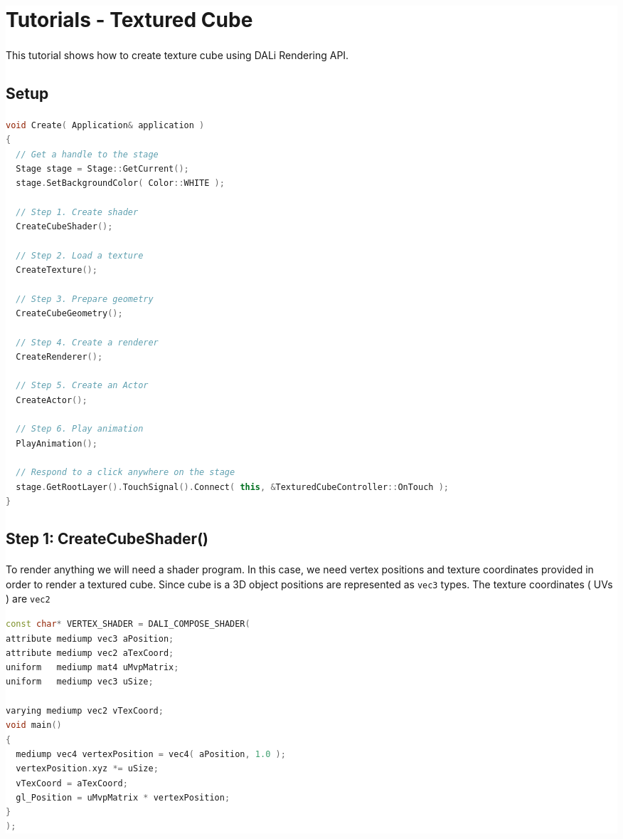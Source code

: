 # Tutorials - Textured Cube


This tutorial shows how to create texture cube using DALi Rendering API.

## Setup

```c++
void Create( Application& application )
{
  // Get a handle to the stage
  Stage stage = Stage::GetCurrent();
  stage.SetBackgroundColor( Color::WHITE );

  // Step 1. Create shader
  CreateCubeShader();

  // Step 2. Load a texture
  CreateTexture();

  // Step 3. Prepare geometry
  CreateCubeGeometry();

  // Step 4. Create a renderer
  CreateRenderer();

  // Step 5. Create an Actor
  CreateActor();

  // Step 6. Play animation
  PlayAnimation();

  // Respond to a click anywhere on the stage
  stage.GetRootLayer().TouchSignal().Connect( this, &TexturedCubeController::OnTouch );
}

```

## Step 1: CreateCubeShader()

To render anything we will need a shader program. In this case, we need vertex positions and texture coordinates provided in order to render a textured cube. Since cube is a 3D object positions are represented as ``vec3`` types. The texture coordinates ( UVs ) are ``vec2``

```c++
const char* VERTEX_SHADER = DALI_COMPOSE_SHADER(
attribute mediump vec3 aPosition;
attribute mediump vec2 aTexCoord;
uniform   mediump mat4 uMvpMatrix;
uniform   mediump vec3 uSize;

varying mediump vec2 vTexCoord;
void main()
{
  mediump vec4 vertexPosition = vec4( aPosition, 1.0 );
  vertexPosition.xyz *= uSize;
  vTexCoord = aTexCoord;
  gl_Position = uMvpMatrix * vertexPosition;
}
);
```
